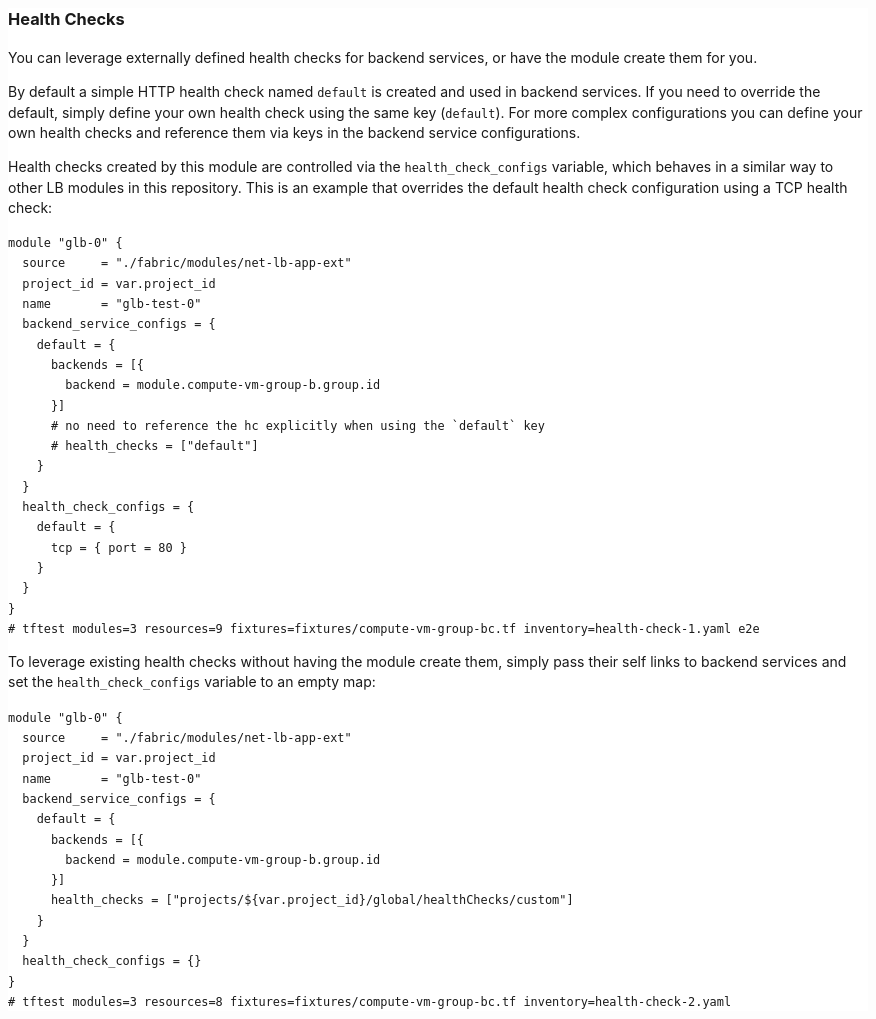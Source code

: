 ```hcl
```

### Health Checks

You can leverage externally defined health checks for backend services, or have the module create them for you.

By default a simple HTTP health check named `default` is created and used in backend services. If you need to override the default, simply define your own health check using the same key (`default`). For more complex configurations you can define your own health checks and reference them via keys in the backend service configurations.

Health checks created by this module are controlled via the `health_check_configs` variable, which behaves in a similar way to other LB modules in this repository. This is an example that overrides the default health check configuration using a TCP health check:

```hcl
module "glb-0" {
  source     = "./fabric/modules/net-lb-app-ext"
  project_id = var.project_id
  name       = "glb-test-0"
  backend_service_configs = {
    default = {
      backends = [{
        backend = module.compute-vm-group-b.group.id
      }]
      # no need to reference the hc explicitly when using the `default` key
      # health_checks = ["default"]
    }
  }
  health_check_configs = {
    default = {
      tcp = { port = 80 }
    }
  }
}
# tftest modules=3 resources=9 fixtures=fixtures/compute-vm-group-bc.tf inventory=health-check-1.yaml e2e
```

To leverage existing health checks without having the module create them, simply pass their self links to backend services and set the `health_check_configs` variable to an empty map:

```hcl
module "glb-0" {
  source     = "./fabric/modules/net-lb-app-ext"
  project_id = var.project_id
  name       = "glb-test-0"
  backend_service_configs = {
    default = {
      backends = [{
        backend = module.compute-vm-group-b.group.id
      }]
      health_checks = ["projects/${var.project_id}/global/healthChecks/custom"]
    }
  }
  health_check_configs = {}
}
# tftest modules=3 resources=8 fixtures=fixtures/compute-vm-group-bc.tf inventory=health-check-2.yaml
```
